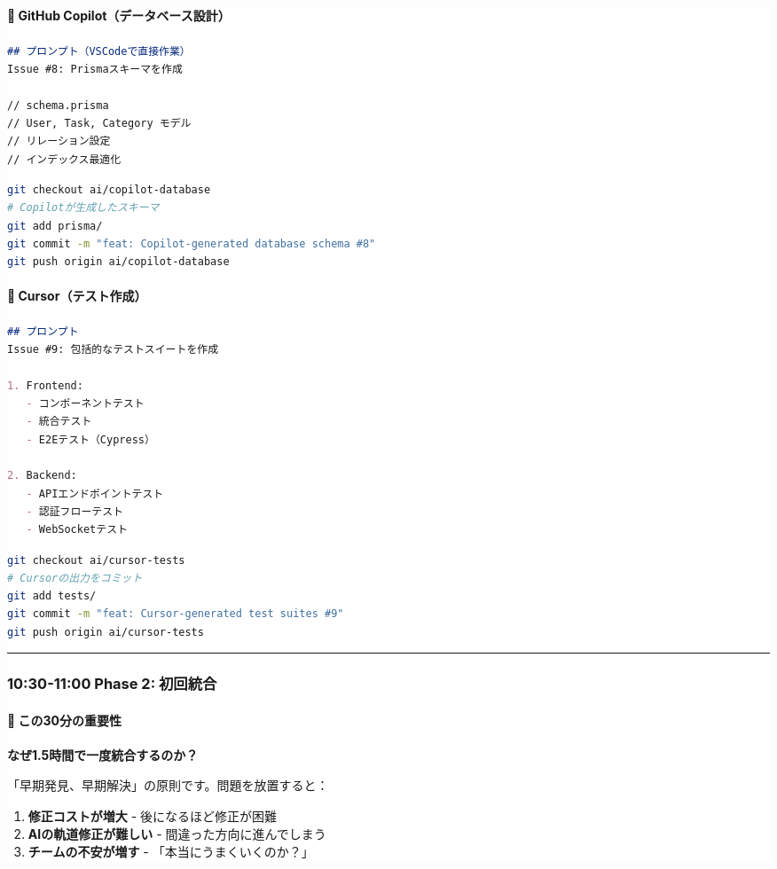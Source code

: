 #### 🤖 GitHub Copilot（データベース設計）
```markdown
## プロンプト（VSCodeで直接作業）
Issue #8: Prismaスキーマを作成

// schema.prisma
// User, Task, Category モデル
// リレーション設定
// インデックス最適化
```

```bash
git checkout ai/copilot-database
# Copilotが生成したスキーマ
git add prisma/
git commit -m "feat: Copilot-generated database schema #8"
git push origin ai/copilot-database
```

#### 🤖 Cursor（テスト作成）
```markdown
## プロンプト
Issue #9: 包括的なテストスイートを作成

1. Frontend: 
   - コンポーネントテスト
   - 統合テスト
   - E2Eテスト（Cypress）

2. Backend:
   - APIエンドポイントテスト
   - 認証フローテスト
   - WebSocketテスト
```

```bash
git checkout ai/cursor-tests
# Cursorの出力をコミット
git add tests/
git commit -m "feat: Cursor-generated test suites #9"
git push origin ai/cursor-tests
```

---

### 10:30-11:00 Phase 2: 初回統合

#### 🎯 この30分の重要性

**なぜ1.5時間で一度統合するのか？**

「早期発見、早期解決」の原則です。問題を放置すると：

1. **修正コストが増大** - 後になるほど修正が困難
2. **AIの軌道修正が難しい** - 間違った方向に進んでしまう
3. **チームの不安が増す** - 「本当にうまくいくのか？」

